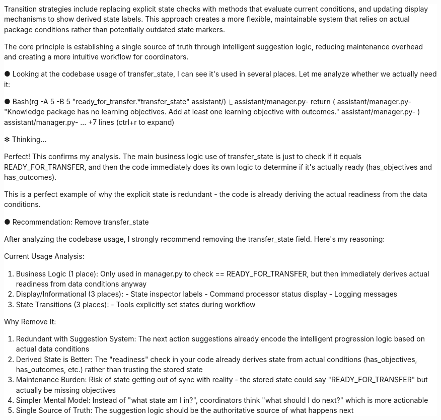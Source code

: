   Transition strategies include replacing explicit state checks with methods that evaluate current conditions, and updating display mechanisms to show derived state labels. This approach creates a more flexible,
   maintainable system that relies on actual package conditions rather than potentially outdated state markers.

  The core principle is establishing a single source of truth through intelligent suggestion logic, reducing maintenance overhead and creating a more intuitive workflow for coordinators.

● Looking at the codebase usage of transfer_state, I can see it's used in several places. Let me analyze whether we actually need it:

● Bash(rg -A 5 -B 5 "ready_for_transfer.*transfer_state" assistant/)
  ⎿  assistant/manager.py-                return (
     assistant/manager.py-                    "Knowledge package has no learning objectives. Add at least one learning objective with outcomes."
     assistant/manager.py-                )
     assistant/manager.py-
     … +7 lines (ctrl+r to expand)

✻ Thinking…

  Perfect! This confirms my analysis. The main business logic use of transfer_state is just to check if it equals READY_FOR_TRANSFER, and then the code immediately does its own logic to determine if it's
  actually ready (has_objectives and has_outcomes).

  This is a perfect example of why the explicit state is redundant - the code is already deriving the actual readiness from the data conditions.

● Recommendation: Remove transfer_state

  After analyzing the codebase usage, I strongly recommend removing the transfer_state field. Here's my reasoning:

  Current Usage Analysis:

  1. Business Logic (1 place): Only used in manager.py to check == READY_FOR_TRANSFER, but then immediately derives actual readiness from data conditions anyway
  2. Display/Informational (3 places):
    - State inspector labels
    - Command processor status display
    - Logging messages
  3. State Transitions (3 places):
    - Tools explicitly set states during workflow

  Why Remove It:

  1. Redundant with Suggestion System: The next action suggestions already encode the intelligent progression logic based on actual data conditions
  2. Derived State is Better: The "readiness" check in your code already derives state from actual conditions (has_objectives, has_outcomes, etc.) rather than trusting the stored state
  3. Maintenance Burden: Risk of state getting out of sync with reality - the stored state could say "READY_FOR_TRANSFER" but actually be missing objectives
  4. Simpler Mental Model: Instead of "what state am I in?", coordinators think "what should I do next?" which is more actionable
  5. Single Source of Truth: The suggestion logic should be the authoritative source of what happens next
